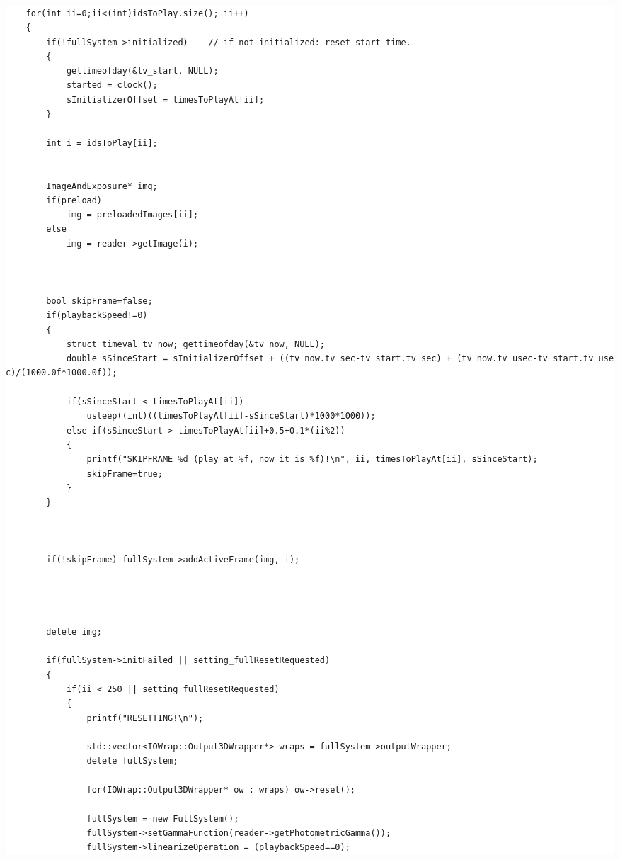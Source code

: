 
        for(int ii=0;ii<(int)idsToPlay.size(); ii++)
        {
            if(!fullSystem->initialized)	// if not initialized: reset start time.
            {
                gettimeofday(&tv_start, NULL);
                started = clock();
                sInitializerOffset = timesToPlayAt[ii];
            }

            int i = idsToPlay[ii];


            ImageAndExposure* img;
            if(preload)
                img = preloadedImages[ii];
            else
                img = reader->getImage(i);



            bool skipFrame=false;
            if(playbackSpeed!=0)
            {
                struct timeval tv_now; gettimeofday(&tv_now, NULL);
                double sSinceStart = sInitializerOffset + ((tv_now.tv_sec-tv_start.tv_sec) + (tv_now.tv_usec-tv_start.tv_usec)/(1000.0f*1000.0f));

                if(sSinceStart < timesToPlayAt[ii])
                    usleep((int)((timesToPlayAt[ii]-sSinceStart)*1000*1000));
                else if(sSinceStart > timesToPlayAt[ii]+0.5+0.1*(ii%2))
                {
                    printf("SKIPFRAME %d (play at %f, now it is %f)!\n", ii, timesToPlayAt[ii], sSinceStart);
                    skipFrame=true;
                }
            }



            if(!skipFrame) fullSystem->addActiveFrame(img, i);




            delete img;

            if(fullSystem->initFailed || setting_fullResetRequested)
            {
                if(ii < 250 || setting_fullResetRequested)
                {
                    printf("RESETTING!\n");

                    std::vector<IOWrap::Output3DWrapper*> wraps = fullSystem->outputWrapper;
                    delete fullSystem;

                    for(IOWrap::Output3DWrapper* ow : wraps) ow->reset();

                    fullSystem = new FullSystem();
                    fullSystem->setGammaFunction(reader->getPhotometricGamma());
                    fullSystem->linearizeOperation = (playbackSpeed==0);
